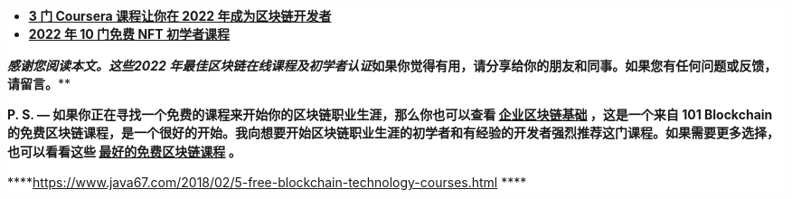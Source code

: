 *   ****[3 门 Coursera 课程让你在 2022 年成为区块链开发者](https://javarevisited.blogspot.com/2022/06/best-coursera-courses-for-blockchain.html)****
*   ****[2022 年 10 门免费 NFT 初学者课程](https://javarevisited.blogspot.com/2022/07/free-nft-non-fungible-tokens-courses.html)****

****感谢您阅读本文。这些*2022 年最佳区块链在线课程及初学者认证*如果你觉得有用，请分享给你的朋友和同事。如果您有任何问题或反馈，请留言。****

******P. S. —** 如果你正在寻找一个免费的课程来开始你的区块链职业生涯，那么你也可以查看 [**企业区块链基础**](http://shrsl.com/34mvm) ，这是一个来自 101 Blockchain 的免费区块链课程，是一个很好的开始。我向想要开始区块链职业生涯的初学者和有经验的开发者强烈推荐这门课程。如果需要更多选择，也可以看看这些 [**最好的免费区块链课程**](/javarevisited/7-free-courses-to-learn-blockchain-in-2020-764e66b47ebe) 。****

****<https://www.java67.com/2018/02/5-free-blockchain-technology-courses.html> ****